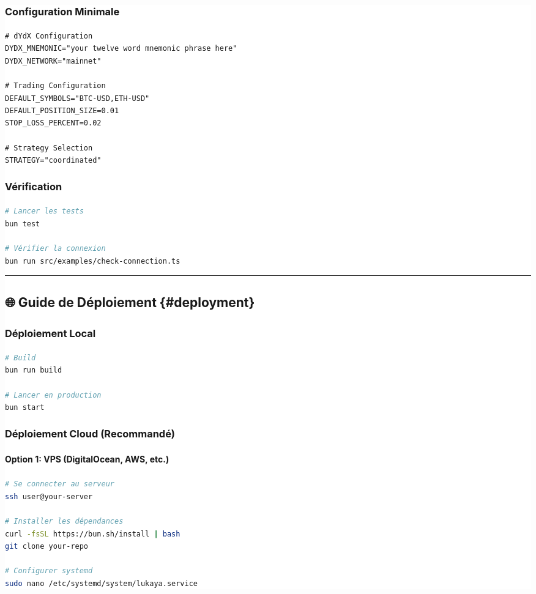 ### Configuration Minimale

```env
# dYdX Configuration
DYDX_MNEMONIC="your twelve word mnemonic phrase here"
DYDX_NETWORK="mainnet"

# Trading Configuration
DEFAULT_SYMBOLS="BTC-USD,ETH-USD"
DEFAULT_POSITION_SIZE=0.01
STOP_LOSS_PERCENT=0.02

# Strategy Selection
STRATEGY="coordinated"
```

### Vérification

```bash
# Lancer les tests
bun test

# Vérifier la connexion
bun run src/examples/check-connection.ts
```

---

## 🌐 Guide de Déploiement {#deployment}

### Déploiement Local

```bash
# Build
bun run build

# Lancer en production
bun start
```

### Déploiement Cloud (Recommandé)

#### Option 1: VPS (DigitalOcean, AWS, etc.)

```bash
# Se connecter au serveur
ssh user@your-server

# Installer les dépendances
curl -fsSL https://bun.sh/install | bash
git clone your-repo

# Configurer systemd
sudo nano /etc/systemd/system/lukaya.service
```

